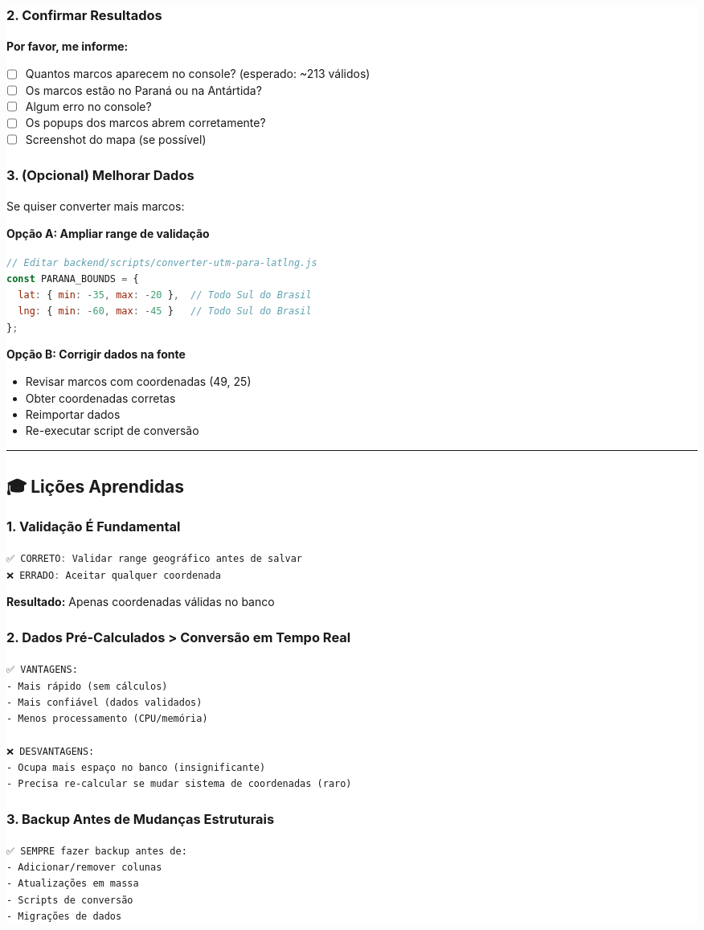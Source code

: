 ### 2. Confirmar Resultados

**Por favor, me informe:**
- [ ] Quantos marcos aparecem no console? (esperado: ~213 válidos)
- [ ] Os marcos estão no Paraná ou na Antártida?
- [ ] Algum erro no console?
- [ ] Os popups dos marcos abrem corretamente?
- [ ] Screenshot do mapa (se possível)

### 3. (Opcional) Melhorar Dados

Se quiser converter mais marcos:

**Opção A: Ampliar range de validação**
```javascript
// Editar backend/scripts/converter-utm-para-latlng.js
const PARANA_BOUNDS = {
  lat: { min: -35, max: -20 },  // Todo Sul do Brasil
  lng: { min: -60, max: -45 }   // Todo Sul do Brasil
};
```

**Opção B: Corrigir dados na fonte**
- Revisar marcos com coordenadas (49, 25)
- Obter coordenadas corretas
- Reimportar dados
- Re-executar script de conversão

---

## 🎓 Lições Aprendidas

### 1. Validação É Fundamental
```javascript
✅ CORRETO: Validar range geográfico antes de salvar
❌ ERRADO: Aceitar qualquer coordenada
```

**Resultado:** Apenas coordenadas válidas no banco

### 2. Dados Pré-Calculados > Conversão em Tempo Real
```
✅ VANTAGENS:
- Mais rápido (sem cálculos)
- Mais confiável (dados validados)
- Menos processamento (CPU/memória)

❌ DESVANTAGENS:
- Ocupa mais espaço no banco (insignificante)
- Precisa re-calcular se mudar sistema de coordenadas (raro)
```

### 3. Backup Antes de Mudanças Estruturais
```
✅ SEMPRE fazer backup antes de:
- Adicionar/remover colunas
- Atualizações em massa
- Scripts de conversão
- Migrações de dados
```
